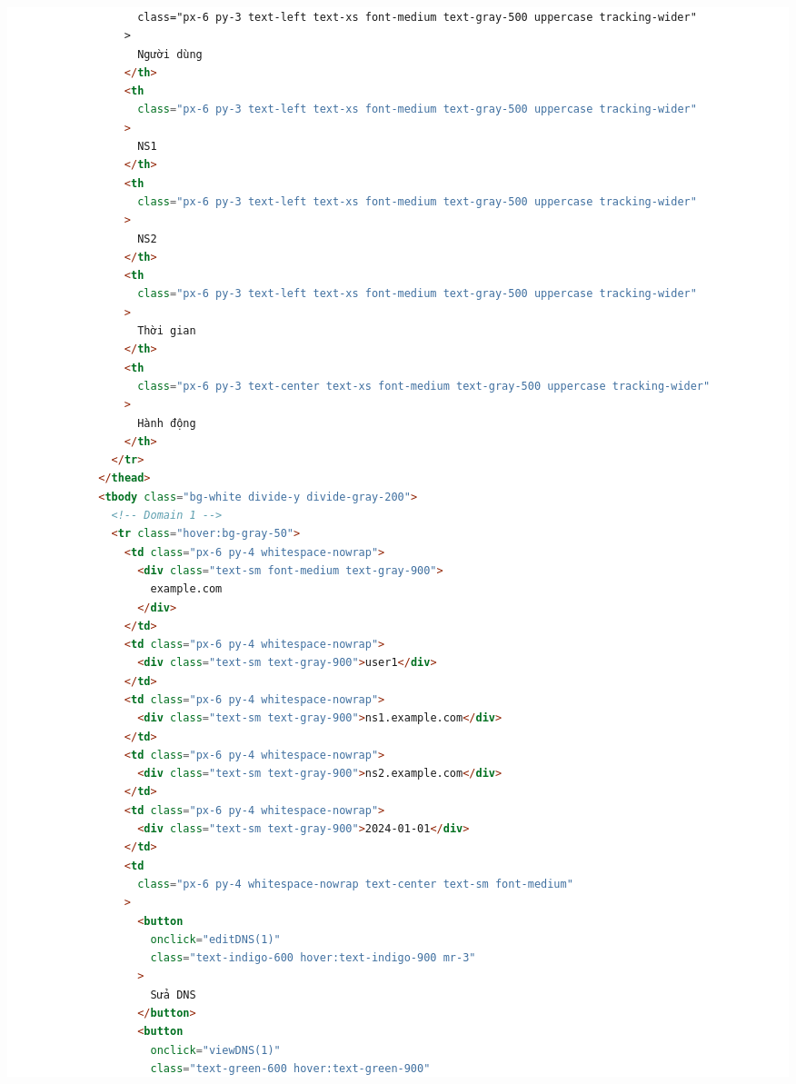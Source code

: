```html
                    class="px-6 py-3 text-left text-xs font-medium text-gray-500 uppercase tracking-wider"
                  >
                    Người dùng
                  </th>
                  <th
                    class="px-6 py-3 text-left text-xs font-medium text-gray-500 uppercase tracking-wider"
                  >
                    NS1
                  </th>
                  <th
                    class="px-6 py-3 text-left text-xs font-medium text-gray-500 uppercase tracking-wider"
                  >
                    NS2
                  </th>
                  <th
                    class="px-6 py-3 text-left text-xs font-medium text-gray-500 uppercase tracking-wider"
                  >
                    Thời gian
                  </th>
                  <th
                    class="px-6 py-3 text-center text-xs font-medium text-gray-500 uppercase tracking-wider"
                  >
                    Hành động
                  </th>
                </tr>
              </thead>
              <tbody class="bg-white divide-y divide-gray-200">
                <!-- Domain 1 -->
                <tr class="hover:bg-gray-50">
                  <td class="px-6 py-4 whitespace-nowrap">
                    <div class="text-sm font-medium text-gray-900">
                      example.com
                    </div>
                  </td>
                  <td class="px-6 py-4 whitespace-nowrap">
                    <div class="text-sm text-gray-900">user1</div>
                  </td>
                  <td class="px-6 py-4 whitespace-nowrap">
                    <div class="text-sm text-gray-900">ns1.example.com</div>
                  </td>
                  <td class="px-6 py-4 whitespace-nowrap">
                    <div class="text-sm text-gray-900">ns2.example.com</div>
                  </td>
                  <td class="px-6 py-4 whitespace-nowrap">
                    <div class="text-sm text-gray-900">2024-01-01</div>
                  </td>
                  <td
                    class="px-6 py-4 whitespace-nowrap text-center text-sm font-medium"
                  >
                    <button
                      onclick="editDNS(1)"
                      class="text-indigo-600 hover:text-indigo-900 mr-3"
                    >
                      Sửa DNS
                    </button>
                    <button
                      onclick="viewDNS(1)"
                      class="text-green-600 hover:text-green-900"
```